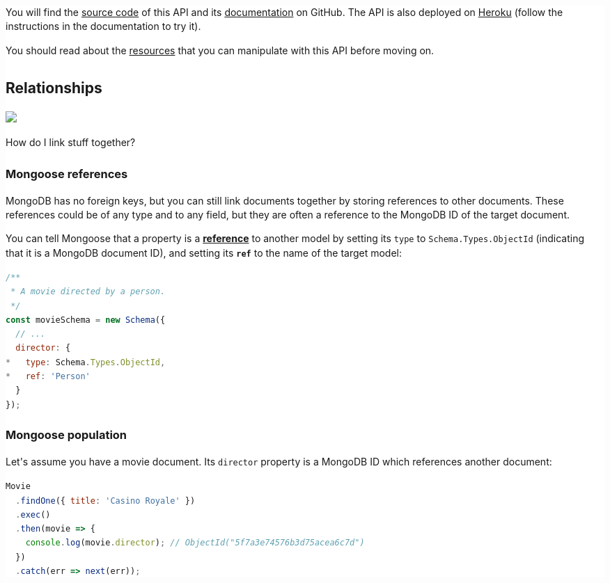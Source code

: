 You will find the [source code][demo] of this API and its [documentation][demo-doc] on GitHub.
The API is also deployed on [Heroku][heroku] (follow the instructions in the documentation to try it).

You should read about the [resources][demo-res] that you can manipulate with this API before moving on.



## Relationships



<p class='center'><img class='w60' src='images/relationships.jpg' /></p>

How do I link stuff together?



### Mongoose references

MongoDB has no foreign keys, but you can still link documents together by
storing references to other documents. These references could be of any type and
to any field, but they are often a reference to the MongoDB ID of the target
document.

You can tell Mongoose that a property is a [**reference**][mongoose-reference]
to another model by setting its `type` to `Schema.Types.ObjectId` (indicating
that it is a MongoDB document ID), and setting its **`ref`** to the name of the
target model:

```js
/**
 * A movie directed by a person.
 */
const movieSchema = new Schema({
  // ...
  director: {
*   type: Schema.Types.ObjectId,
*   ref: 'Person'
  }
});
```



### Mongoose population

Let's assume you have a movie document. Its `director` property is a MongoDB ID
which references another document:

```js
Movie
  .findOne({ title: 'Casino Royale' })
  .exec()
  .then(movie => {
    console.log(movie.director); // ObjectId("5f7a3e74576b3d75acea6c7d")
  })
  .catch(err => next(err));
```


[demo]: https://github.com/MediaComem/comem-rest-demo
[demo-doc]: https://demo.archioweb.ch
[demo-res]: https://github.com/MediaComem/comem-rest-demo#resources
[express]: https://expressjs.com
[format-link-header]: https://www.npmjs.com/package/format-link-header
[heroku]: https://www.heroku.com
[link-header-rels]: http://www.iana.org/assignments/link-relations/link-relations.xhtml
[link-header-rfc]: https://tools.ietf.org/html/rfc5988
[mongodb]: https://www.mongodb.com
[mongodb-aggregation]: https://docs.mongodb.com/manual/aggregation/
[mongodb-aggregation-pipeline]: https://docs.mongodb.com/manual/core/aggregation-pipeline/
[mongodb-aggregation-pipeline-operators]: https://docs.mongodb.com/manual/reference/operator/aggregation/
[mongodb-group]: https://docs.mongodb.com/manual/reference/operator/aggregation/group/
[mongodb-lookup]: https://docs.mongodb.com/manual/reference/operator/aggregation/lookup/
[mongodb-unwind]: https://docs.mongodb.com/manual/reference/operator/aggregation/unwind/
[mongoose]: http://mongoosejs.com
[mongoose-aggregate]: https://mongoosejs.com/docs/api/aggregate.html
[mongoose-populate]: https://mongoosejs.com/docs/populate.html
[mongoose-population]: https://mongoosejs.com/docs/populate.html#population
[mongoose-reference]: https://mongoosejs.com/docs/populate.html#saving-refs